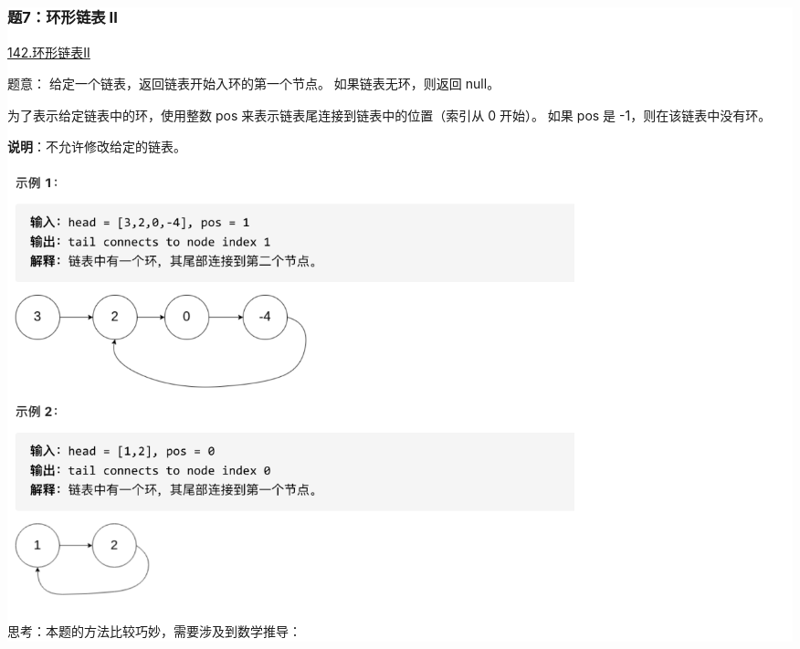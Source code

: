 



### 题7：环形链表 II

[142.环形链表II](https://leetcode.cn/problems/linked-list-cycle-ii/)

题意： 给定一个链表，返回链表开始入环的第一个节点。 如果链表无环，则返回 null。

为了表示给定链表中的环，使用整数 pos 来表示链表尾连接到链表中的位置（索引从 0 开始）。 如果 pos 是 -1，则在该链表中没有环。

**说明**：不允许修改给定的链表。

<img src="刷题知识点.assets/image-20240419112354815.png" alt="image-20240419112354815" style="zoom: 67%;" />



思考：本题的方法比较巧妙，需要涉及到数学推导：
